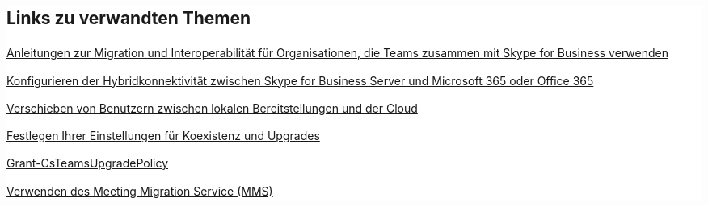    



## <a name="related-links"></a>Links zu verwandten Themen

[Anleitungen zur Migration und Interoperabilität für Organisationen, die Teams zusammen mit Skype for Business verwenden](migration-interop-guidance-for-teams-with-skype.md) 

[Konfigurieren der Hybridkonnektivität zwischen Skype for Business Server und Microsoft 365 oder Office 365](/SkypeForBusiness/hybrid/configure-hybrid-connectivity)

[Verschieben von Benutzern zwischen lokalen Bereitstellungen und der Cloud](/SkypeForBusiness/hybrid/move-users-between-on-premises-and-cloud)

[Festlegen Ihrer Einstellungen für Koexistenz und Upgrades](setting-your-coexistence-and-upgrade-settings.md)

[Grant-CsTeamsUpgradePolicy](/powershell/module/skype/grant-csteamsupgradepolicy?view=skype-ps)

[Verwenden des Meeting Migration Service (MMS)](/skypeforbusiness/audio-conferencing-in-office-365/setting-up-the-meeting-migration-service-mms)
